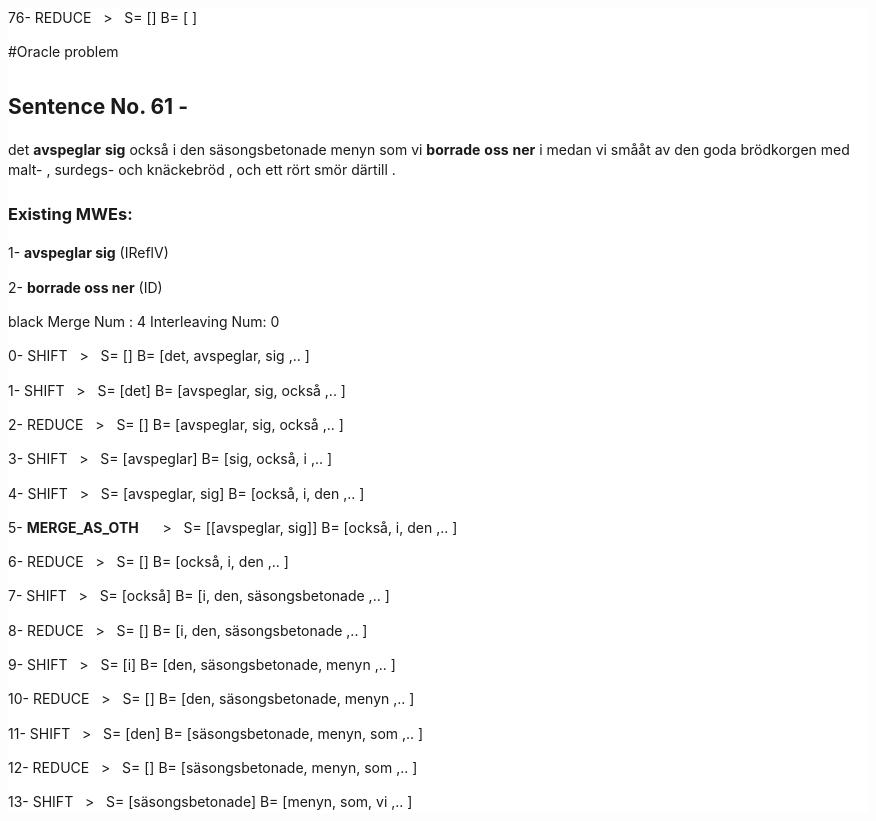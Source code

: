 76- REDUCE&nbsp;&nbsp;&nbsp;>&nbsp;&nbsp;&nbsp;S= []   B= [ ]

#Oracle problem
## Sentence No. 61 - 
det **avspeglar** **sig** också i den säsongsbetonade menyn som vi **borrade** **oss** **ner** i medan vi smååt av den goda brödkorgen med malt- , surdegs- och knäckebröd , och ett rört smör därtill . 
### Existing MWEs: 
1- **avspeglar sig** (IReflV)

2- **borrade oss ner** (ID)

black Merge Num : 4 Interleaving Num: 0


0- SHIFT&nbsp;&nbsp;&nbsp;>&nbsp;&nbsp;&nbsp;S= []   B= [det, avspeglar, sig ,.. ]



1- SHIFT&nbsp;&nbsp;&nbsp;>&nbsp;&nbsp;&nbsp;S= [det]   B= [avspeglar, sig, också ,.. ]



2- REDUCE&nbsp;&nbsp;&nbsp;>&nbsp;&nbsp;&nbsp;S= []   B= [avspeglar, sig, också ,.. ]



3- SHIFT&nbsp;&nbsp;&nbsp;>&nbsp;&nbsp;&nbsp;S= [avspeglar]   B= [sig, också, i ,.. ]



4- SHIFT&nbsp;&nbsp;&nbsp;>&nbsp;&nbsp;&nbsp;S= [avspeglar, sig]   B= [också, i, den ,.. ]



5- **MERGE_AS_OTH**&nbsp;&nbsp;&nbsp;&nbsp;&nbsp;&nbsp;>&nbsp;&nbsp;&nbsp;S= [[avspeglar, sig]]   B= [också, i, den ,.. ]



6- REDUCE&nbsp;&nbsp;&nbsp;>&nbsp;&nbsp;&nbsp;S= []   B= [också, i, den ,.. ]



7- SHIFT&nbsp;&nbsp;&nbsp;>&nbsp;&nbsp;&nbsp;S= [också]   B= [i, den, säsongsbetonade ,.. ]



8- REDUCE&nbsp;&nbsp;&nbsp;>&nbsp;&nbsp;&nbsp;S= []   B= [i, den, säsongsbetonade ,.. ]



9- SHIFT&nbsp;&nbsp;&nbsp;>&nbsp;&nbsp;&nbsp;S= [i]   B= [den, säsongsbetonade, menyn ,.. ]



10- REDUCE&nbsp;&nbsp;&nbsp;>&nbsp;&nbsp;&nbsp;S= []   B= [den, säsongsbetonade, menyn ,.. ]



11- SHIFT&nbsp;&nbsp;&nbsp;>&nbsp;&nbsp;&nbsp;S= [den]   B= [säsongsbetonade, menyn, som ,.. ]



12- REDUCE&nbsp;&nbsp;&nbsp;>&nbsp;&nbsp;&nbsp;S= []   B= [säsongsbetonade, menyn, som ,.. ]



13- SHIFT&nbsp;&nbsp;&nbsp;>&nbsp;&nbsp;&nbsp;S= [säsongsbetonade]   B= [menyn, som, vi ,.. ]
